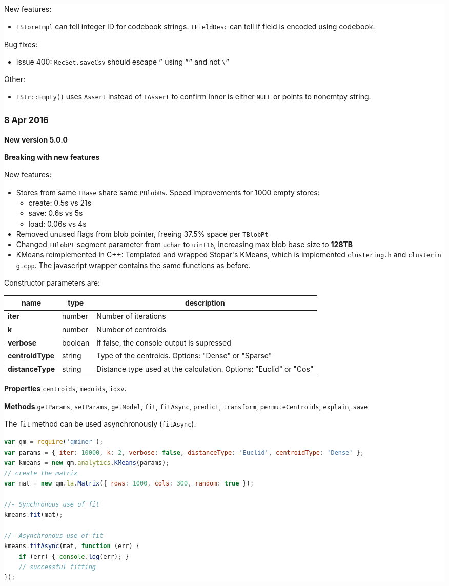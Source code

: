 New features:
- `TStoreImpl` can tell integer ID for codebook strings. `TFieldDesc` can tell if field is encoded using codebook.

Bug fixes:
- Issue 400: `RecSet.saveCsv` should escape `”` using `””` and not `\”`

Other:
- `TStr::Empty()` uses `Assert` instead of `IAssert` to confirm Inner is either `NULL` or points to nonemtpy string.


### 8 Apr 2016

**New version 5.0.0**

**Breaking with new features**

New features:
- Stores from same `TBase` share same `PBlobBs`. Speed improvements for 1000 empty stores:
  - create: 0.5s vs 21s
  - save: 0.6s vs 5s
  - load: 0.06s vs 4s
- Removed unused flags from blob pointer, freeing 37.5% space per `TBlobPt`
- Changed `TBlobPt` segment parameter from `uchar` to `uint16`, increasing max blob base size to **128TB**
- KMeans reimplemented in C++: Templated and wrapped Stopar's KMeans, which is implemented ```clustering.h``` and ```clustering.cpp```. The javascript wrapper contains the same functions as before.

Constructor parameters are:

name             | type    | description
-----------------|---------|---------------
**iter**         | number  | Number of iterations
**k**            | number  | Number of centroids
**verbose**      | boolean | If false, the console output is supressed
**centroidType** | string  | Type of the centroids. Options: "Dense" or "Sparse"
**distanceType** | string  | Distance type used at the calculation. Options: "Euclid" or "Cos"

**Properties**
```centroids```, ```medoids```, ```idxv```.

**Methods**
```getParams```, ```setParams```, ```getModel```, ```fit```, ```fitAsync```, ```predict```, ```transform```, ```permuteCentroids```, ```explain```, ```save```

The ```fit``` method can be used asynchronously (```fitAsync```).
```javascript
var qm = require('qminer');
var params = { iter: 10000, k: 2, verbose: false, distanceType: 'Euclid', centroidType: 'Dense' };
var kmeans = new qm.analytics.KMeans(params);
// create the matrix
var mat = new qm.la.Matrix({ rows: 1000, cols: 300, random: true });

//- Synchronous use of fit
kmeans.fit(mat);

//- Asynchronous use of fit
kmeans.fitAsync(mat, function (err) {
    if (err) { console.log(err); }
    // successful fitting
}); 

```
